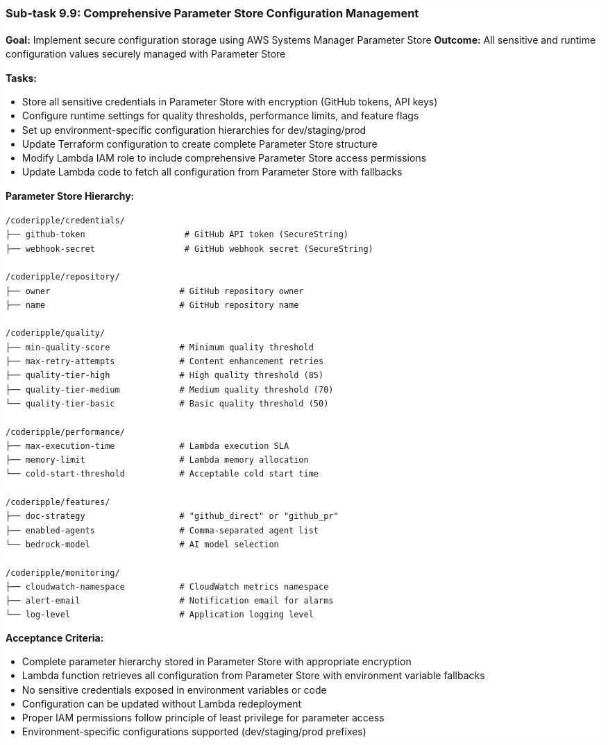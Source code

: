 ### Sub-task 9.9: Comprehensive Parameter Store Configuration Management
**Goal:** Implement secure configuration storage using AWS Systems Manager Parameter Store
**Outcome:** All sensitive and runtime configuration values securely managed with Parameter Store

**Tasks:**
- Store all sensitive credentials in Parameter Store with encryption (GitHub tokens, API keys)
- Configure runtime settings for quality thresholds, performance limits, and feature flags
- Set up environment-specific configuration hierarchies for dev/staging/prod
- Update Terraform configuration to create complete Parameter Store structure
- Modify Lambda IAM role to include comprehensive Parameter Store access permissions
- Update Lambda code to fetch all configuration from Parameter Store with fallbacks

**Parameter Store Hierarchy:**
```
/coderipple/credentials/
├── github-token                    # GitHub API token (SecureString)
├── webhook-secret                  # GitHub webhook secret (SecureString)

/coderipple/repository/
├── owner                          # GitHub repository owner
├── name                           # GitHub repository name

/coderipple/quality/
├── min-quality-score              # Minimum quality threshold
├── max-retry-attempts             # Content enhancement retries
├── quality-tier-high              # High quality threshold (85)
├── quality-tier-medium            # Medium quality threshold (70)
└── quality-tier-basic             # Basic quality threshold (50)

/coderipple/performance/
├── max-execution-time             # Lambda execution SLA
├── memory-limit                   # Lambda memory allocation
└── cold-start-threshold           # Acceptable cold start time

/coderipple/features/
├── doc-strategy                   # "github_direct" or "github_pr"
├── enabled-agents                 # Comma-separated agent list
└── bedrock-model                  # AI model selection

/coderipple/monitoring/
├── cloudwatch-namespace           # CloudWatch metrics namespace
├── alert-email                    # Notification email for alarms
└── log-level                      # Application logging level
```

**Acceptance Criteria:**
- Complete parameter hierarchy stored in Parameter Store with appropriate encryption
- Lambda function retrieves all configuration from Parameter Store with environment variable fallbacks
- No sensitive credentials exposed in environment variables or code
- Configuration can be updated without Lambda redeployment
- Proper IAM permissions follow principle of least privilege for parameter access
- Environment-specific configurations supported (dev/staging/prod prefixes)
